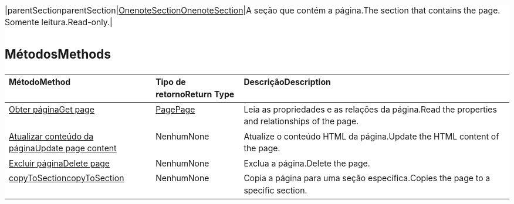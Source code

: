 |<span data-ttu-id="2c3a2-167">parentSection</span><span class="sxs-lookup"><span data-stu-id="2c3a2-167">parentSection</span></span>|[<span data-ttu-id="2c3a2-168">OnenoteSection</span><span class="sxs-lookup"><span data-stu-id="2c3a2-168">OnenoteSection</span></span>](section.md)|<span data-ttu-id="2c3a2-169">A seção que contém a página.</span><span class="sxs-lookup"><span data-stu-id="2c3a2-169">The section that contains the page.</span></span> <span data-ttu-id="2c3a2-170">Somente leitura.</span><span class="sxs-lookup"><span data-stu-id="2c3a2-170">Read-only.</span></span>|

## <a name="methods"></a><span data-ttu-id="2c3a2-171">Métodos</span><span class="sxs-lookup"><span data-stu-id="2c3a2-171">Methods</span></span>

| <span data-ttu-id="2c3a2-172">Método</span><span class="sxs-lookup"><span data-stu-id="2c3a2-172">Method</span></span>           | <span data-ttu-id="2c3a2-173">Tipo de retorno</span><span class="sxs-lookup"><span data-stu-id="2c3a2-173">Return Type</span></span>    |<span data-ttu-id="2c3a2-174">Descrição</span><span class="sxs-lookup"><span data-stu-id="2c3a2-174">Description</span></span>|
|:---------------|:--------|:----------|
|[<span data-ttu-id="2c3a2-175">Obter página</span><span class="sxs-lookup"><span data-stu-id="2c3a2-175">Get page</span></span>](../api/page-get.md) | [<span data-ttu-id="2c3a2-176">Page</span><span class="sxs-lookup"><span data-stu-id="2c3a2-176">Page</span></span>](page.md) |<span data-ttu-id="2c3a2-177">Leia as propriedades e as relações da página.</span><span class="sxs-lookup"><span data-stu-id="2c3a2-177">Read the properties and relationships of the page.</span></span>|
|[<span data-ttu-id="2c3a2-178">Atualizar conteúdo da página</span><span class="sxs-lookup"><span data-stu-id="2c3a2-178">Update page content</span></span>](../api/page-update.md) | <span data-ttu-id="2c3a2-179">Nenhum</span><span class="sxs-lookup"><span data-stu-id="2c3a2-179">None</span></span> |<span data-ttu-id="2c3a2-180">Atualize o conteúdo HTML da página.</span><span class="sxs-lookup"><span data-stu-id="2c3a2-180">Update the HTML content of the page.</span></span> |
|[<span data-ttu-id="2c3a2-181">Excluir página</span><span class="sxs-lookup"><span data-stu-id="2c3a2-181">Delete page</span></span>](../api/page-delete.md) | <span data-ttu-id="2c3a2-182">Nenhum</span><span class="sxs-lookup"><span data-stu-id="2c3a2-182">None</span></span> |<span data-ttu-id="2c3a2-183">Exclua a página.</span><span class="sxs-lookup"><span data-stu-id="2c3a2-183">Delete the page.</span></span> |
|[<span data-ttu-id="2c3a2-184">copyToSection</span><span class="sxs-lookup"><span data-stu-id="2c3a2-184">copyToSection</span></span>](../api/page-copytosection.md)| <span data-ttu-id="2c3a2-185">Nenhum</span><span class="sxs-lookup"><span data-stu-id="2c3a2-185">None</span></span> |<span data-ttu-id="2c3a2-186">Copia a página para uma seção específica.</span><span class="sxs-lookup"><span data-stu-id="2c3a2-186">Copies the page to a specific section.</span></span>|



